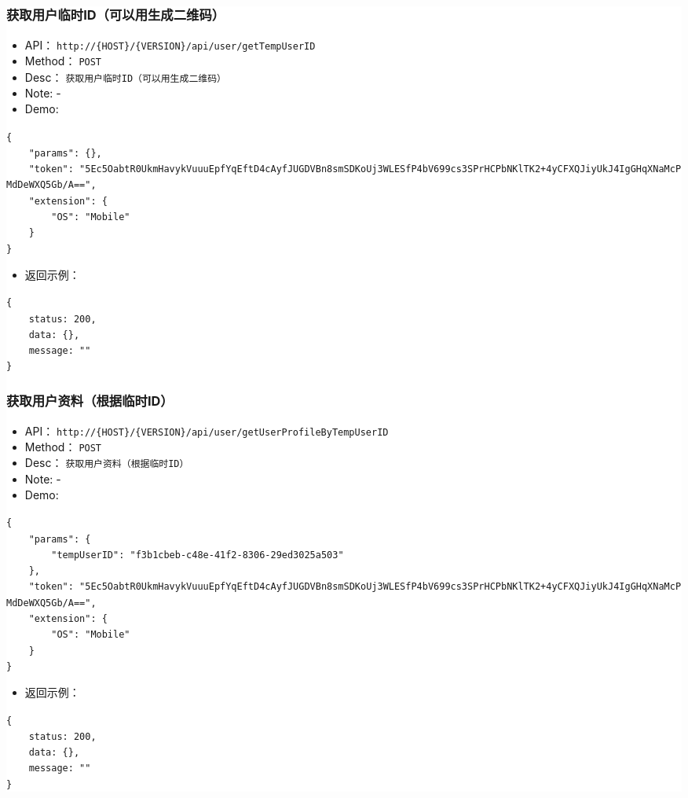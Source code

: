 ### 获取用户临时ID（可以用生成二维码）
- API： `http://{HOST}/{VERSION}/api/user/getTempUserID`
-	Method： `POST`
-	Desc： `获取用户临时ID（可以用生成二维码）`
- Note: -
- Demo: 
```
{
	"params": {},
	"token": "5Ec5OabtR0UkmHavykVuuuEpfYqEftD4cAyfJUGDVBn8smSDKoUj3WLESfP4bV699cs3SPrHCPbNKlTK2+4yCFXQJiyUkJ4IgGHqXNaMcPMdDeWXQ5Gb/A==",
	"extension": {
		"OS": "Mobile"
	}
}
```
- 返回示例：
```
{
    status: 200,
    data: {},
    message: ""
}
```

### 获取用户资料（根据临时ID）
- API： `http://{HOST}/{VERSION}/api/user/getUserProfileByTempUserID`
-	Method： `POST`
-	Desc： `获取用户资料（根据临时ID）`
- Note: -
- Demo: 
```
{
	"params": {
		"tempUserID": "f3b1cbeb-c48e-41f2-8306-29ed3025a503"
	},
	"token": "5Ec5OabtR0UkmHavykVuuuEpfYqEftD4cAyfJUGDVBn8smSDKoUj3WLESfP4bV699cs3SPrHCPbNKlTK2+4yCFXQJiyUkJ4IgGHqXNaMcPMdDeWXQ5Gb/A==",
	"extension": {
		"OS": "Mobile"
	}
}
```
- 返回示例：
```
{
    status: 200,
    data: {},
    message: ""
}
```

